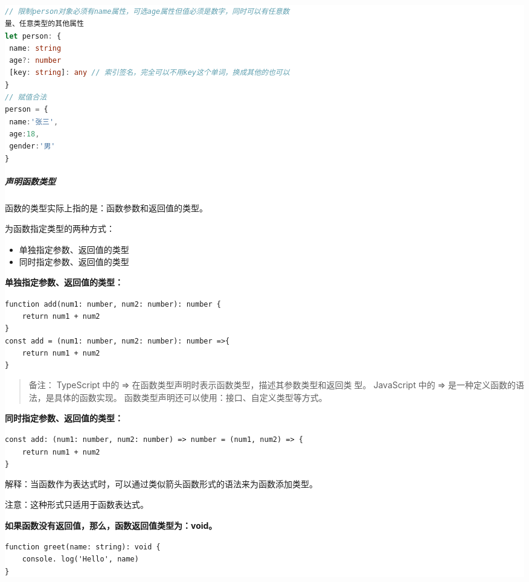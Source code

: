 ```ts
// 限制person对象必须有name属性，可选age属性但值必须是数字，同时可以有任意数
量、任意类型的其他属性
let person: {
 name: string
 age?: number
 [key: string]: any // 索引签名，完全可以不⽤key这个单词，换成其他的也可以
}
// 赋值合法
person = {
 name:'张三',
 age:18,
 gender:'男'
}
```



##### 声明函数类型

函数的类型实际上指的是：函数参数和返回值的类型。

为函数指定类型的两种方式：

- 单独指定参数、返回值的类型  
- 同时指定参数、返回值的类型

**单独指定参数、返回值的类型：**

```tsx
function add(num1: number, num2: number): number {
	return num1 + num2
}
const add = (num1: number, num2: number): number =>{
	return num1 + num2
}
```

> 备注： TypeScript 中的 => 在函数类型声明时表示函数类型，描述其参数类型和返回类 型。 JavaScript 中的 => 是⼀种定义函数的语法，是具体的函数实现。 函数类型声明还可以使⽤：接⼝、⾃定义类型等⽅式。

**同时指定参数、返回值的类型：**

```tsx
const add: (num1: number, num2: number) => number = (num1, num2) => {
	return num1 + num2
}
```

解释：当函数作为表达式时，可以通过类似箭头函数形式的语法来为函数添加类型。

注意：这种形式只适用于函数表达式。

**如果函数没有返回值，那么，函数返回值类型为：void。**

```tsx
function greet(name: string): void {
	console. log('Hello', name)
}
```
